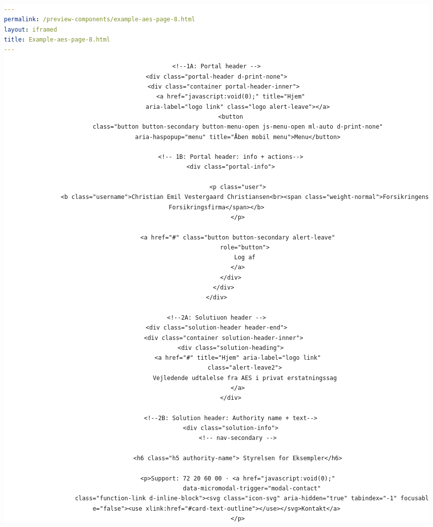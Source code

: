 ```yaml
--- 
permalink: /preview-components/example-aes-page-8.html
layout: iframed 
title: Example-aes-page-8.html
---
```

<header class="header" role="banner">

    <!--1A: Portal header -->
    <div class="portal-header d-print-none">
        <div class="container portal-header-inner">
            <a href="javascript:void(0);" title="Hjem"
                aria-label="logo link" class="logo alert-leave"></a>
            <button
                class="button button-secondary button-menu-open js-menu-open ml-auto d-print-none"
                aria-haspopup="menu" title="Åben mobil menu">Menu</button>

            <!-- 1B: Portal header: info + actions-->
            <div class="portal-info">

                <p class="user">
                    <b class="username">Christian Emil Vestergaard Christiansen<br><span class="weight-normal">Forsikringens Forsikringsfirma</span></b>
                </p>

                <a href="#" class="button button-secondary alert-leave"
                    role="button">
                    Log af
                </a>
            </div>
        </div>
    </div>

    <!--2A: Solutiuon header -->
    <div class="solution-header header-end">
        <div class="container solution-header-inner">
            <div class="solution-heading">
                <a href="#" title="Hjem" aria-label="logo link"
                    class="alert-leave2">
                    Vejledende udtalelse fra AES i privat erstatningssag
                </a>
            </div>

            <!--2B: Solution header: Authority name + text-->
            <div class="solution-info">
                <!-- nav-secondary -->

                <h6 class="h5 authority-name"> Styrelsen for Eksempler</h6>

                <p>Support: 72 20 60 00 · <a href="javascript:void(0);"
                        data-micromodal-trigger="modal-contact"
                        class="function-link d-inline-block"><svg class="icon-svg" aria-hidden="true" tabindex="-1" focusable="false"><use xlink:href="#card-text-outline"></use></svg>Kontakt</a>
                </p>
